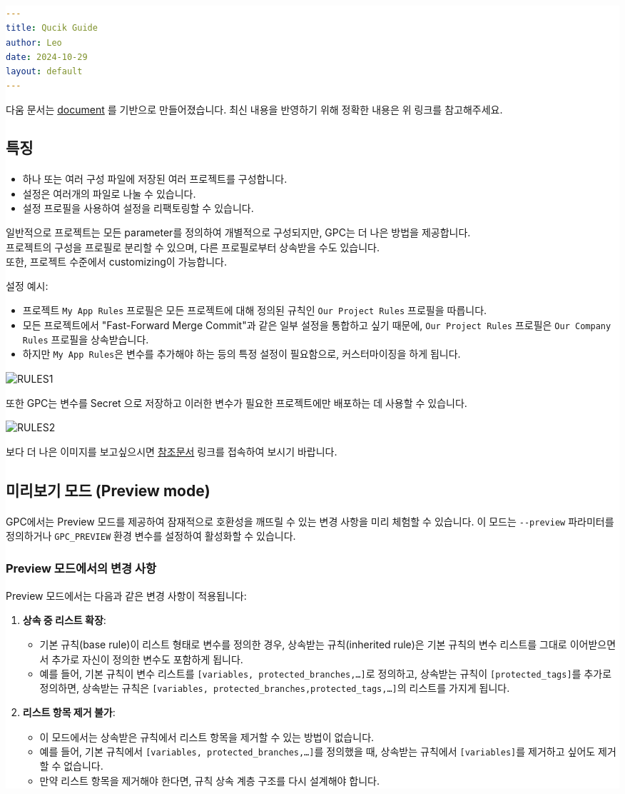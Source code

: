 ```yaml
---
title: Qucik Guide
author: Leo
date: 2024-10-29
layout: default
---
```


다움 문서는 [document](https://grouperenault.gitlab.io/gitlab-project-configurator/docs/readme.html) 를 기반으로 만들어졌습니다.
최신 내용을 반영하기 위해 정확한 내용은 위 링크를 참고해주세요.

## 특징

- 하나 또는 여러 구성 파일에 저장된 여러 프로젝트를 구성합니다.
- 설정은 여러개의 파일로 나눌 수 있습니다.
- 설정 프로필을 사용하여 설정을 리팩토링할 수 있습니다.

일반적으로 프로젝트는 모든 parameter를 정의하여 개별적으로 구성되지만, GPC는 더 나은 방법을 제공합니다.  
프로젝트의 구성을 프로필로 분리할 수 있으며, 다른 프로필로부터 상속받을 수도 있습니다.  
또한, 프로젝트 수준에서 customizing이 가능합니다.

설정 예시:

- 프로젝트 `My App Rules` 프로필은 모든 프로젝트에 대해 정의된 규칙인 `Our Project Rules` 프로필을 따릅니다.
- 모든 프로젝트에서 "Fast-Forward Merge Commit"과 같은 일부 설정을 통합하고 싶기 때문에, `Our Project Rules` 프로필은 `Our Company Rules` 프로필을 상속받습니다.
- 하지만 `My App Rules`은 변수를 추가해야 하는 등의 특정 설정이 필요함으로, 커스터마이징을 하게 됩니다.

![RULES1](https://grouperenault.gitlab.io/gitlab-project-configurator/docs/_images/gpc-usecase.png)

또한 GPC는 변수를 Secret 으로 저장하고 이러한 변수가 필요한 프로젝트에만 배포하는 데 사용할 수 있습니다.  

![RULES2](https://grouperenault.gitlab.io/gitlab-project-configurator/docs/_images/gpc-workflow.png)

보다 더 나은 이미지를 보고싶으시면 [참조문서](https://grouperenault.gitlab.io/gitlab-project-configurator/docs/readme.html) 링크를 접속하여 보시기 바랍니다.  

## 미리보기 모드 (Preview mode)
GPC에서는 Preview 모드를 제공하여 잠재적으로 호환성을 깨뜨릴 수 있는 변경 사항을 미리 체험할 수 있습니다. 이 모드는 `--preview` 파라미터를 정의하거나 `GPC_PREVIEW` 환경 변수를 설정하여 활성화할 수 있습니다.

### Preview 모드에서의 변경 사항

Preview 모드에서는 다음과 같은 변경 사항이 적용됩니다:

1. **상속 중 리스트 확장**:
    - 기본 규칙(base rule)이 리스트 형태로 변수를 정의한 경우, 상속받는 규칙(inherited rule)은 기본 규칙의 변수 리스트를 그대로 이어받으면서 추가로 자신이 정의한 변수도 포함하게 됩니다.
    - 예를 들어, 기본 규칙이 변수 리스트를 `[variables, protected_branches,…]`로 정의하고, 상속받는 규칙이 `[protected_tags]`를 추가로 정의하면, 상속받는 규칙은 `[variables, protected_branches,protected_tags,…]`의 리스트를 가지게 됩니다.

2. **리스트 항목 제거 불가**:
    - 이 모드에서는 상속받은 규칙에서 리스트 항목을 제거할 수 있는 방법이 없습니다.
    - 예를 들어, 기본 규칙에서 `[variables, protected_branches,…]`를 정의했을 때, 상속받는 규칙에서 `[variables]`를 제거하고 싶어도 제거할 수 없습니다.
    - 만약 리스트 항목을 제거해야 한다면, 규칙 상속 계층 구조를 다시 설계해야 합니다.

